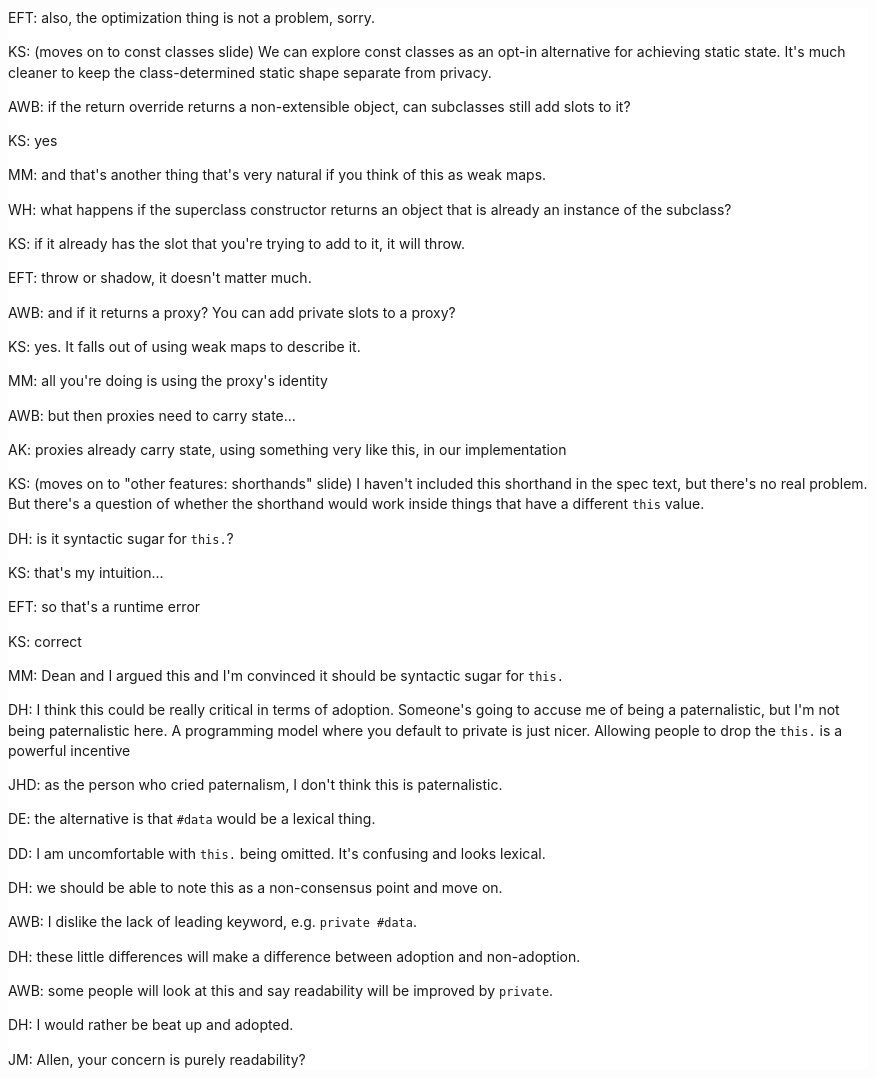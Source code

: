 EFT: also, the optimization thing is not a problem, sorry.

KS: (moves on to const classes slide) We can explore const classes as an opt-in alternative for achieving static state. It's much cleaner to keep the class-determined static shape separate from privacy.

AWB: if the return override returns a non-extensible object, can subclasses still add slots to it?

KS: yes

MM: and that's another thing that's very natural if you think of this as weak maps.

WH: what happens if the superclass constructor returns an object that is already an instance of the subclass?

KS: if it already has the slot that you're trying to add to it, it will throw.

EFT: throw or shadow, it doesn't matter much.

AWB: and if it returns a proxy? You can add private slots to a proxy?

KS: yes. It falls out of using weak maps to describe it.

MM: all you're doing is using the proxy's identity

AWB: but then proxies need to carry state...

AK: proxies already carry state, using something very like this, in our implementation

KS: (moves on to "other features: shorthands" slide) I haven't included this shorthand in the spec text, but there's no real problem. But there's a question of whether the shorthand would work inside things that have a different `this` value.

DH: is it syntactic sugar for `this.`?

KS: that's my intuition...

EFT: so that's a runtime error

KS: correct

MM: Dean and I argued this and I'm convinced it should be syntactic sugar for `this.`

DH: I think this could be really critical in terms of adoption. Someone's going to accuse me of being a paternalistic, but I'm not being paternalistic here. A programming model where you default to private is just nicer. Allowing people to drop the `this.` is a powerful incentive

JHD: as the person who cried paternalism, I don't think this is paternalistic.

DE: the alternative is that `#data` would be a lexical thing.

DD: I am uncomfortable with `this.` being omitted. It's confusing and looks lexical.

DH: we should be able to note this as a non-consensus point and move on.

AWB: I dislike the lack of leading keyword, e.g. `private #data`.

DH: these little differences will make a difference between adoption and non-adoption.

AWB: some people will look at this and say readability will be improved by `private`.

DH: I would rather be beat up and adopted.

JM: Allen, your concern is purely readability?
